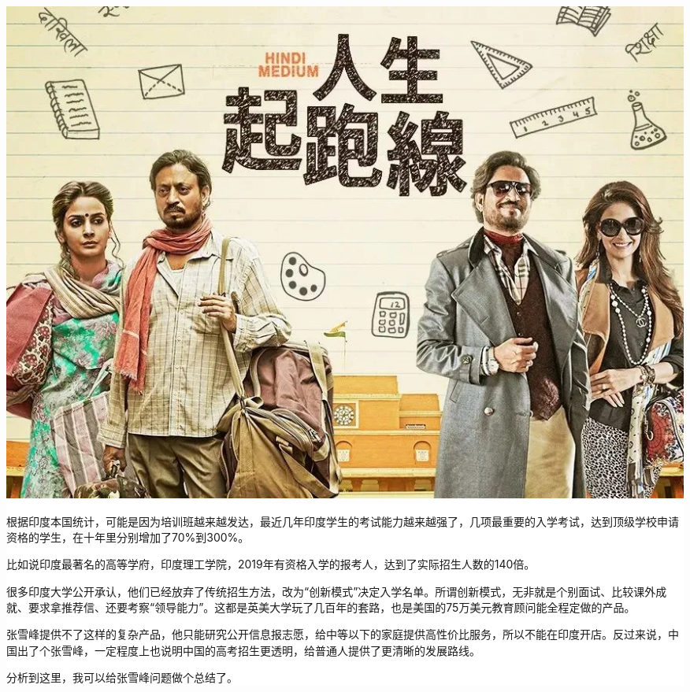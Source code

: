 ![](/images/btnews/0601_0700/0661/690ef329-2ecc-4fee-b9de-4143c11a8ddb.webp)

根据印度本国统计，可能是因为培训班越来越发达，最近几年印度学生的考试能力越来越强了，几项最重要的入学考试，达到顶级学校申请资格的学生，在十年里分别增加了70%到300%。

比如说印度最著名的高等学府，印度理工学院，2019年有资格入学的报考人，达到了实际招生人数的140倍。

很多印度大学公开承认，他们已经放弃了传统招生方法，改为“创新模式”决定入学名单。所谓创新模式，无非就是个别面试、比较课外成就、要求拿推荐信、还要考察“领导能力”。这都是英美大学玩了几百年的套路，也是美国的75万美元教育顾问能全程定做的产品。

张雪峰提供不了这样的复杂产品，他只能研究公开信息报志愿，给中等以下的家庭提供高性价比服务，所以不能在印度开店。反过来说，中国出了个张雪峰，一定程度上也说明中国的高考招生更透明，给普通人提供了更清晰的发展路线。

分析到这里，我可以给张雪峰问题做个总结了。
